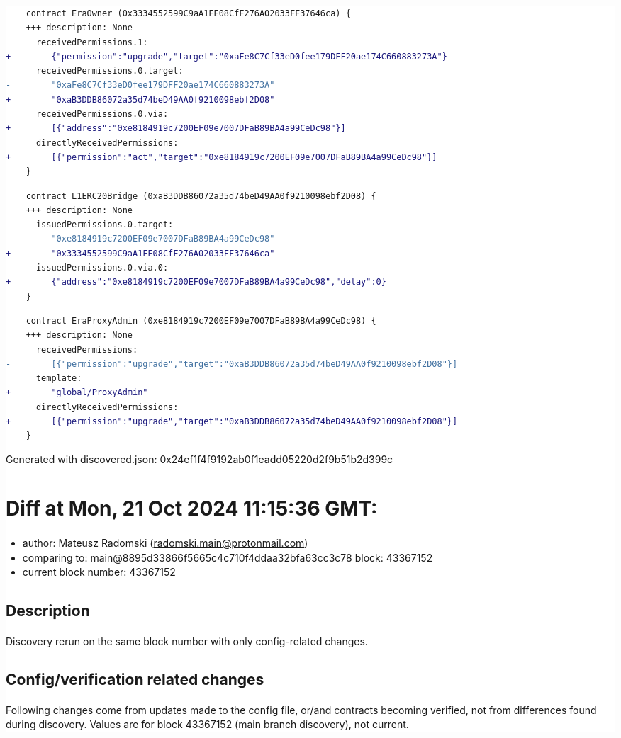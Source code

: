 ```diff
    contract EraOwner (0x3334552599C9aA1FE08CfF276A02033FF37646ca) {
    +++ description: None
      receivedPermissions.1:
+        {"permission":"upgrade","target":"0xaFe8C7Cf33eD0fee179DFF20ae174C660883273A"}
      receivedPermissions.0.target:
-        "0xaFe8C7Cf33eD0fee179DFF20ae174C660883273A"
+        "0xaB3DDB86072a35d74beD49AA0f9210098ebf2D08"
      receivedPermissions.0.via:
+        [{"address":"0xe8184919c7200EF09e7007DFaB89BA4a99CeDc98"}]
      directlyReceivedPermissions:
+        [{"permission":"act","target":"0xe8184919c7200EF09e7007DFaB89BA4a99CeDc98"}]
    }
```

```diff
    contract L1ERC20Bridge (0xaB3DDB86072a35d74beD49AA0f9210098ebf2D08) {
    +++ description: None
      issuedPermissions.0.target:
-        "0xe8184919c7200EF09e7007DFaB89BA4a99CeDc98"
+        "0x3334552599C9aA1FE08CfF276A02033FF37646ca"
      issuedPermissions.0.via.0:
+        {"address":"0xe8184919c7200EF09e7007DFaB89BA4a99CeDc98","delay":0}
    }
```

```diff
    contract EraProxyAdmin (0xe8184919c7200EF09e7007DFaB89BA4a99CeDc98) {
    +++ description: None
      receivedPermissions:
-        [{"permission":"upgrade","target":"0xaB3DDB86072a35d74beD49AA0f9210098ebf2D08"}]
      template:
+        "global/ProxyAdmin"
      directlyReceivedPermissions:
+        [{"permission":"upgrade","target":"0xaB3DDB86072a35d74beD49AA0f9210098ebf2D08"}]
    }
```

Generated with discovered.json: 0x24ef1f4f9192ab0f1eadd05220d2f9b51b2d399c

# Diff at Mon, 21 Oct 2024 11:15:36 GMT:

- author: Mateusz Radomski (<radomski.main@protonmail.com>)
- comparing to: main@8895d33866f5665c4c710f4ddaa32bfa63cc3c78 block: 43367152
- current block number: 43367152

## Description

Discovery rerun on the same block number with only config-related changes.

## Config/verification related changes

Following changes come from updates made to the config file,
or/and contracts becoming verified, not from differences found during
discovery. Values are for block 43367152 (main branch discovery), not current.
